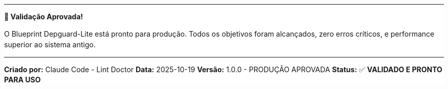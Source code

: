 ```bash
```

---

**🎉 Validação Aprovada!**

O Blueprint Depguard-Lite está pronto para produção. Todos os objetivos foram alcançados, zero erros críticos, e performance superior ao sistema antigo.

---

**Criado por:** Claude Code - Lint Doctor
**Data:** 2025-10-19
**Versão:** 1.0.0 - PRODUÇÃO APROVADA
**Status:** ✅ **VALIDADO E PRONTO PARA USO**
